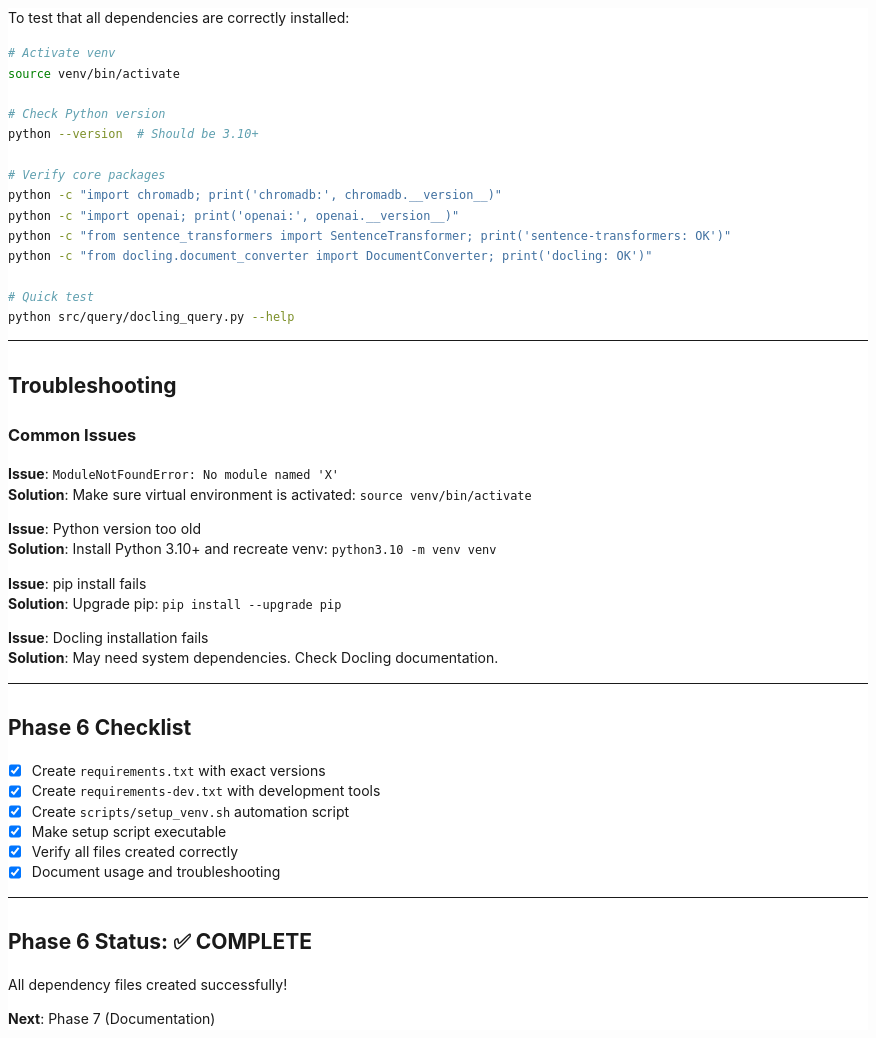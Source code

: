 To test that all dependencies are correctly installed:

```bash
# Activate venv
source venv/bin/activate

# Check Python version
python --version  # Should be 3.10+

# Verify core packages
python -c "import chromadb; print('chromadb:', chromadb.__version__)"
python -c "import openai; print('openai:', openai.__version__)"
python -c "from sentence_transformers import SentenceTransformer; print('sentence-transformers: OK')"
python -c "from docling.document_converter import DocumentConverter; print('docling: OK')"

# Quick test
python src/query/docling_query.py --help
```

---

## Troubleshooting

### Common Issues

**Issue**: `ModuleNotFoundError: No module named 'X'`  
**Solution**: Make sure virtual environment is activated: `source venv/bin/activate`

**Issue**: Python version too old  
**Solution**: Install Python 3.10+ and recreate venv: `python3.10 -m venv venv`

**Issue**: pip install fails  
**Solution**: Upgrade pip: `pip install --upgrade pip`

**Issue**: Docling installation fails  
**Solution**: May need system dependencies. Check Docling documentation.

---

## Phase 6 Checklist

- [x] Create `requirements.txt` with exact versions
- [x] Create `requirements-dev.txt` with development tools
- [x] Create `scripts/setup_venv.sh` automation script
- [x] Make setup script executable
- [x] Verify all files created correctly
- [x] Document usage and troubleshooting

---

## Phase 6 Status: ✅ COMPLETE

All dependency files created successfully!

**Next**: Phase 7 (Documentation)
